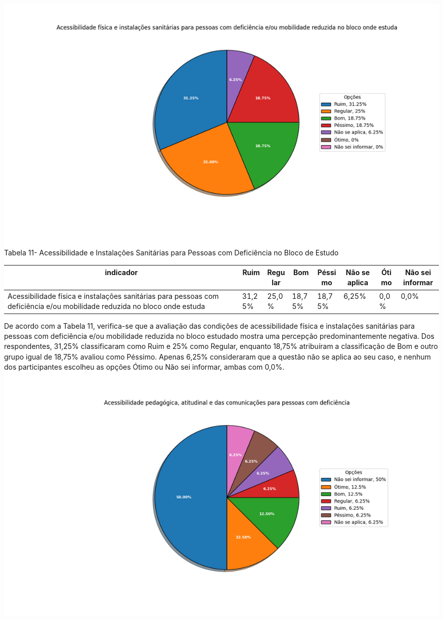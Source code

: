 ![Acessibilidade e Instalações Sanitárias para Pessoas com Deficiência no Bloco de Estudo](Figura_Grafico/fig_4_233_1817.png 'Acessibilidade e Instalações Sanitárias para Pessoas com Deficiência no Bloco de Estudo')

Tabela 11- Acessibilidade e Instalações Sanitárias para Pessoas com Deficiência no Bloco de Estudo 

| indicador | Ruim | Regular | Bom | Péssimo | Não se aplica | Ótimo | Não sei informar | 
|---|---|---|---|---|---|---|---| 
| Acessibilidade física e instalações sanitárias para pessoas com deficiência e/ou mobilidade reduzida no bloco onde estuda | 31,25% |  25,0% |  18,75% |  18,75% |  6,25% |  0,0% |  0,0% | 
 
De acordo com a Tabela 11, verifica-se que a avaliação das condições de acessibilidade física e instalações sanitárias para pessoas com deficiência e/ou mobilidade reduzida no bloco estudado mostra uma percepção predominantemente negativa. Dos respondentes, 31,25% classificaram como Ruim e 25% como Regular, enquanto 18,75% atribuíram a classificação de Bom e outro grupo igual de 18,75% avaliou como Péssimo. Apenas 6,25% consideraram que a questão não se aplica ao seu caso, e nenhum dos participantes escolheu as opções Ótimo ou Não sei informar, ambas com 0,0%.


![Acessibilidade Pedagógica, Atitudinal e Comunicacional para Pessoas com Deficiência](Figura_Grafico/fig_4_233_1818.png 'Acessibilidade Pedagógica, Atitudinal e Comunicacional para Pessoas com Deficiência')
